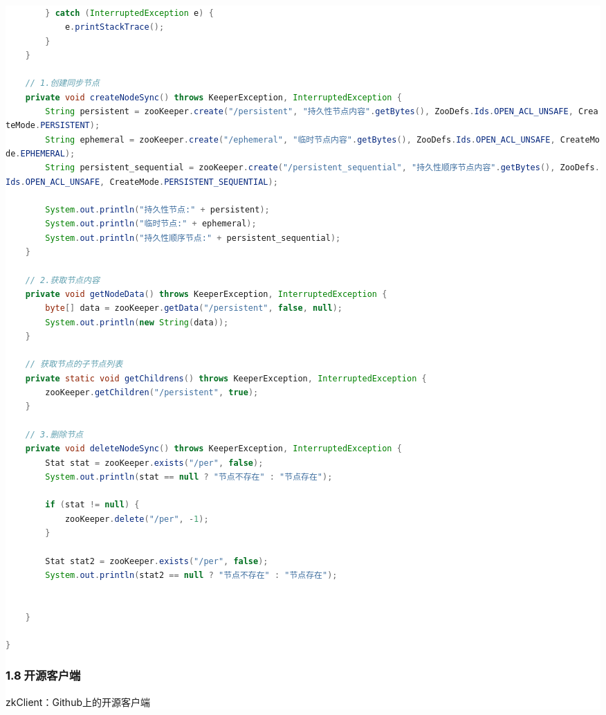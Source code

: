 ~~~java
        } catch (InterruptedException e) {
            e.printStackTrace();
        }
    }

    // 1.创建同步节点
    private void createNodeSync() throws KeeperException, InterruptedException {
        String persistent = zooKeeper.create("/persistent", "持久性节点内容".getBytes(), ZooDefs.Ids.OPEN_ACL_UNSAFE, CreateMode.PERSISTENT);
        String ephemeral = zooKeeper.create("/ephemeral", "临时节点内容".getBytes(), ZooDefs.Ids.OPEN_ACL_UNSAFE, CreateMode.EPHEMERAL);
        String persistent_sequential = zooKeeper.create("/persistent_sequential", "持久性顺序节点内容".getBytes(), ZooDefs.Ids.OPEN_ACL_UNSAFE, CreateMode.PERSISTENT_SEQUENTIAL);

        System.out.println("持久性节点:" + persistent);
        System.out.println("临时节点:" + ephemeral);
        System.out.println("持久性顺序节点:" + persistent_sequential);
    }

    // 2.获取节点内容
    private void getNodeData() throws KeeperException, InterruptedException {
        byte[] data = zooKeeper.getData("/persistent", false, null);
        System.out.println(new String(data));
    }

    // 获取节点的子节点列表
    private static void getChildrens() throws KeeperException, InterruptedException {
        zooKeeper.getChildren("/persistent", true);
    }

    // 3.删除节点
    private void deleteNodeSync() throws KeeperException, InterruptedException {
        Stat stat = zooKeeper.exists("/per", false);
        System.out.println(stat == null ? "节点不存在" : "节点存在");

        if (stat != null) {
            zooKeeper.delete("/per", -1);
        }

        Stat stat2 = zooKeeper.exists("/per", false);
        System.out.println(stat2 == null ? "节点不存在" : "节点存在");


    }

}
~~~

### 1.8 开源客户端
zkClient：Github上的开源客户端
